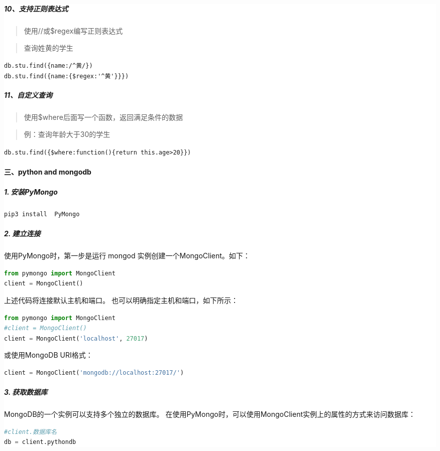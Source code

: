 ##### 10、支持正则表达式

> 使用//或$regex编写正则表达式

> 查询姓黄的学生

```mysql
db.stu.find({name:/^黄/})
db.stu.find({name:{$regex:'^黄'}}})
```

 ##### 11、自定义查询

> 使用$where后面写一个函数，返回满足条件的数据

> 例：查询年龄大于30的学生

```mysql
db.stu.find({$where:function(){return this.age>20}})
```



#### 三、python and mongodb

##### 1. 安装PyMongo

```python
pip3 install  PyMongo
```

##### 2. 建立连接

使用PyMongo时，第一步是运行 mongod 实例创建一个MongoClient。如下：

```python
from pymongo import MongoClient
client = MongoClient()
```

上述代码将连接默认主机和端口。 也可以明确指定主机和端口，如下所示：

```python
from pymongo import MongoClient
#client = MongoClient()
client = MongoClient('localhost', 27017)
```

或使用MongoDB URI格式：

```python
client = MongoClient('mongodb://localhost:27017/')
```

##### 3. 获取数据库

MongoDB的一个实例可以支持多个独立的数据库。 在使用PyMongo时，可以使用MongoClient实例上的属性的方式来访问数据库：

```python
#client.数据库名
db = client.pythondb
```
